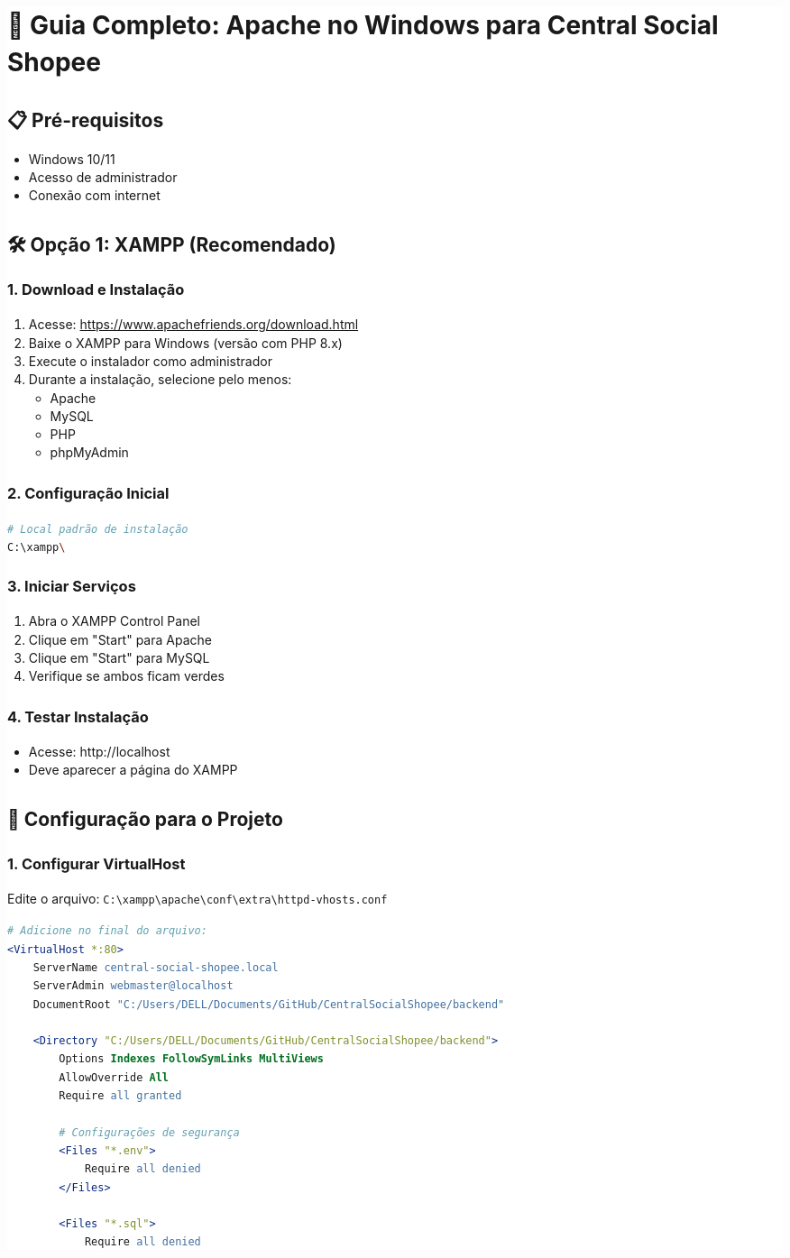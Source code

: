 # 🚀 Guia Completo: Apache no Windows para Central Social Shopee

## 📋 Pré-requisitos
- Windows 10/11
- Acesso de administrador
- Conexão com internet

## 🛠️ Opção 1: XAMPP (Recomendado)

### 1. Download e Instalação
1. Acesse: https://www.apachefriends.org/download.html
2. Baixe o XAMPP para Windows (versão com PHP 8.x)
3. Execute o instalador como administrador
4. Durante a instalação, selecione pelo menos:
   - Apache
   - MySQL
   - PHP
   - phpMyAdmin

### 2. Configuração Inicial
```bash
# Local padrão de instalação
C:\xampp\
```

### 3. Iniciar Serviços
1. Abra o XAMPP Control Panel
2. Clique em "Start" para Apache
3. Clique em "Start" para MySQL
4. Verifique se ambos ficam verdes

### 4. Testar Instalação
- Acesse: http://localhost
- Deve aparecer a página do XAMPP

## 🔧 Configuração para o Projeto

### 1. Configurar VirtualHost
Edite o arquivo: `C:\xampp\apache\conf\extra\httpd-vhosts.conf`

```apache
# Adicione no final do arquivo:
<VirtualHost *:80>
    ServerName central-social-shopee.local
    ServerAdmin webmaster@localhost
    DocumentRoot "C:/Users/DELL/Documents/GitHub/CentralSocialShopee/backend"
    
    <Directory "C:/Users/DELL/Documents/GitHub/CentralSocialShopee/backend">
        Options Indexes FollowSymLinks MultiViews
        AllowOverride All
        Require all granted
        
        # Configurações de segurança
        <Files "*.env">
            Require all denied
        </Files>
        
        <Files "*.sql">
            Require all denied
```